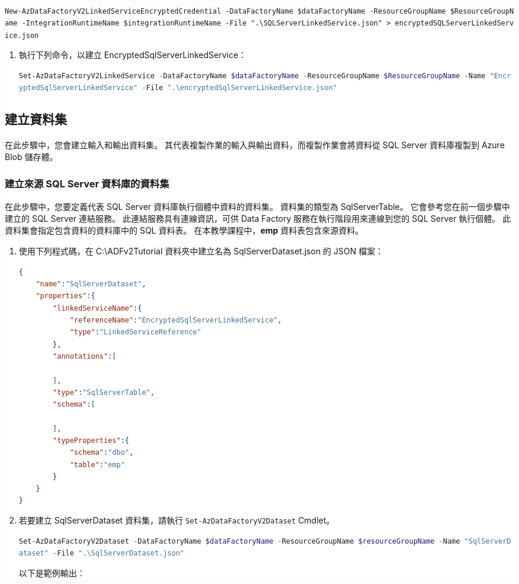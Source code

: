    ```    
   New-AzDataFactoryV2LinkedServiceEncryptedCredential -DataFactoryName $dataFactoryName -ResourceGroupName $ResourceGroupName -IntegrationRuntimeName $integrationRuntimeName -File ".\SQLServerLinkedService.json" > encryptedSQLServerLinkedService.json
   ```

1. 執行下列命令，以建立 EncryptedSqlServerLinkedService：

   ```powershell
   Set-AzDataFactoryV2LinkedService -DataFactoryName $dataFactoryName -ResourceGroupName $ResourceGroupName -Name "EncryptedSqlServerLinkedService" -File ".\encryptedSqlServerLinkedService.json"
   ```


## <a name="create-datasets"></a>建立資料集
在此步驟中，您會建立輸入和輸出資料集。 其代表複製作業的輸入與輸出資料，而複製作業會將資料從 SQL Server 資料庫複製到 Azure Blob 儲存體。

### <a name="create-a-dataset-for-the-source-sql-server-database"></a>建立來源 SQL Server 資料庫的資料集
在此步驟中，您要定義代表 SQL Server 資料庫執行個體中資料的資料集。 資料集的類型為 SqlServerTable。 它會參考您在前一個步驟中建立的 SQL Server 連結服務。 此連結服務具有連線資訊，可供 Data Factory 服務在執行階段用來連線到您的 SQL Server 執行個體。 此資料集會指定包含資料的資料庫中的 SQL 資料表。 在本教學課程中，**emp** 資料表包含來源資料。

1. 使用下列程式碼，在 C:\ADFv2Tutorial 資料夾中建立名為 SqlServerDataset.json 的 JSON 檔案：  
    ```json
    {  
        "name":"SqlServerDataset",
        "properties":{  
            "linkedServiceName":{  
                "referenceName":"EncryptedSqlServerLinkedService",
                "type":"LinkedServiceReference"
            },
            "annotations":[  

            ],
            "type":"SqlServerTable",
            "schema":[  

            ],
            "typeProperties":{  
                "schema":"dbo",
                "table":"emp"
            }
        }
    }
    ```

1. 若要建立 SqlServerDataset 資料集，請執行 `Set-AzDataFactoryV2Dataset` Cmdlet。

    ```powershell
    Set-AzDataFactoryV2Dataset -DataFactoryName $dataFactoryName -ResourceGroupName $resourceGroupName -Name "SqlServerDataset" -File ".\SqlServerDataset.json"
    ```

    以下是範例輸出：

